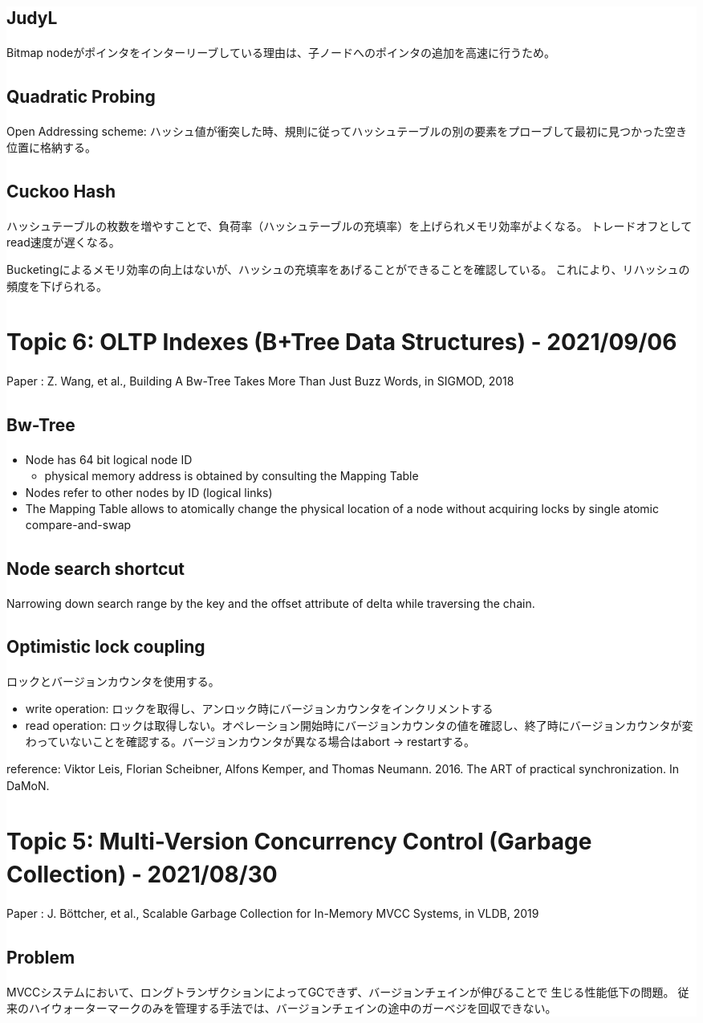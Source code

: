 ## JudyL
Bitmap nodeがポインタをインターリーブしている理由は、子ノードへのポインタの追加を高速に行うため。

## Quadratic Probing
Open Addressing scheme: ハッシュ値が衝突した時、規則に従ってハッシュテーブルの別の要素をプローブして最初に見つかった空き位置に格納する。

## Cuckoo Hash
ハッシュテーブルの枚数を増やすことで、負荷率（ハッシュテーブルの充填率）を上げられメモリ効率がよくなる。
トレードオフとしてread速度が遅くなる。

Bucketingによるメモリ効率の向上はないが、ハッシュの充填率をあげることができることを確認している。
これにより、リハッシュの頻度を下げられる。

# Topic 6: OLTP Indexes (B+Tree Data Structures) - 2021/09/06
Paper : Z. Wang, et al., Building A Bw-Tree Takes More Than Just Buzz Words, in SIGMOD, 2018
## Bw-Tree
- Node has 64 bit logical node ID
  - physical memory address is obtained by consulting the Mapping Table
- Nodes refer to other nodes by ID (logical links)
- The Mapping Table allows to atomically change the physical location of a node 
without acquiring locks by single atomic compare-and-swap

## Node search shortcut
Narrowing down search range by the key and the offset attribute of delta while traversing the chain.

## Optimistic lock coupling
ロックとバージョンカウンタを使用する。
- write operation: ロックを取得し、アンロック時にバージョンカウンタをインクリメントする
- read operation: ロックは取得しない。オペレーション開始時にバージョンカウンタの値を確認し、終了時にバージョンカウンタが変わっていないことを確認する。バージョンカウンタが異なる場合はabort -> restartする。

reference: Viktor Leis, Florian Scheibner, Alfons Kemper, and Thomas Neumann. 2016. The ART of practical synchronization. In DaMoN.

# Topic 5: Multi-Version Concurrency Control (Garbage Collection) - 2021/08/30
Paper : J. Böttcher, et al., Scalable Garbage Collection for In-Memory MVCC Systems, in VLDB, 2019
## Problem
MVCCシステムにおいて、ロングトランザクションによってGCできず、バージョンチェインが伸びることで
生じる性能低下の問題。
従来のハイウォーターマークのみを管理する手法では、バージョンチェインの途中のガーベジを回収できない。

